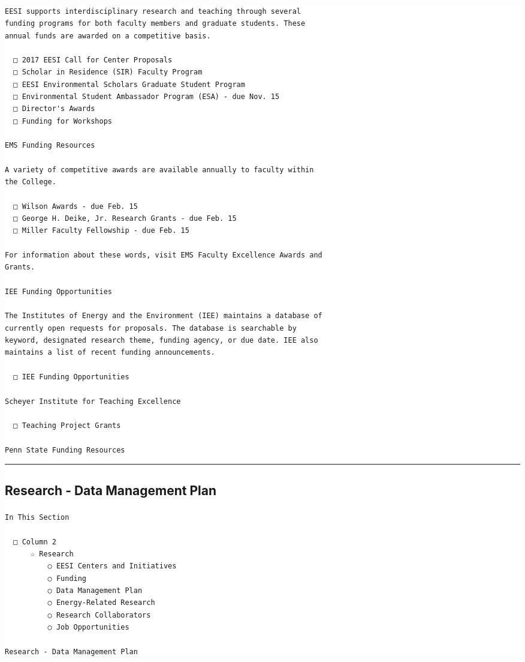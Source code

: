     EESI supports interdisciplinary research and teaching through several
    funding programs for both faculty members and graduate students. These
    annual funds are awarded on a competitive basis.

      □ 2017 EESI Call for Center Proposals
      □ Scholar in Residence (SIR) Faculty Program
      □ EESI Environmental Scholars Graduate Student Program
      □ Environmental Student Ambassador Program (ESA) - due Nov. 15
      □ Director's Awards
      □ Funding for Workshops

    EMS Funding Resources

    A variety of competitive awards are available annually to faculty within
    the College.

      □ Wilson Awards - due Feb. 15
      □ George H. Deike, Jr. Research Grants - due Feb. 15
      □ Miller Faculty Fellowship - due Feb. 15

    For information about these words, visit EMS Faculty Excellence Awards and
    Grants.

    IEE Funding Opportunities

    The Institutes of Energy and the Environment (IEE) maintains a database of
    currently open requests for proposals. The database is searchable by
    keyword, designated research theme, funding agency, or due date. IEE also
    maintains a list of recent funding announcements.

      □ IEE Funding Opportunities

    Scheyer Institute for Teaching Excellence

      □ Teaching Project Grants

    Penn State Funding Resources
 

<hr>


##  Research - Data Management Plan 


    
    In This Section

      □ Column 2
          ☆ Research  
              ○ EESI Centers and Initiatives
              ○ Funding
              ○ Data Management Plan
              ○ Energy-Related Research
              ○ Research Collaborators
              ○ Job Opportunities
   
    Research - Data Management Plan
